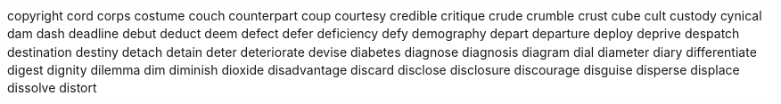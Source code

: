 copyright
cord
corps
costume
couch
counterpart
coup
courtesy
credible
critique
crude
crumble
crust
cube
cult
custody
cynical
dam
dash
deadline
debut
deduct
deem
defect
defer
deficiency
defy
demography
depart
departure
deploy
deprive
despatch
destination
destiny
detach
detain
deter
deteriorate
devise
diabetes
diagnose
diagnosis
diagram
dial
diameter
diary
differentiate
digest
dignity
dilemma
dim
diminish
dioxide
disadvantage
discard
disclose
disclosure
discourage
disguise
disperse
displace
dissolve
distort